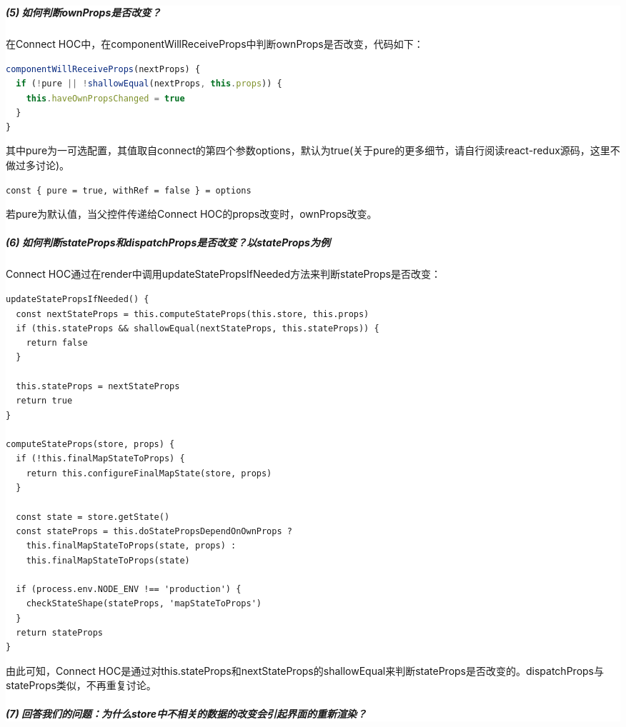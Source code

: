 ##### (5) 如何判断ownProps是否改变？

在Connect HOC中，在componentWillReceiveProps中判断ownProps是否改变，代码如下：

```javascript
componentWillReceiveProps(nextProps) {
  if (!pure || !shallowEqual(nextProps, this.props)) {
    this.haveOwnPropsChanged = true
  }
}
```
其中pure为一可选配置，其值取自connect的第四个参数options，默认为true(关于pure的更多细节，请自行阅读react-redux源码，这里不做过多讨论)。

```
const { pure = true, withRef = false } = options
```

若pure为默认值，当父控件传递给Connect HOC的props改变时，ownProps改变。

##### (6) 如何判断stateProps和dispatchProps是否改变？以stateProps为例

Connect HOC通过在render中调用updateStatePropsIfNeeded方法来判断stateProps是否改变：

```
updateStatePropsIfNeeded() {
  const nextStateProps = this.computeStateProps(this.store, this.props)
  if (this.stateProps && shallowEqual(nextStateProps, this.stateProps)) {
    return false
  }

  this.stateProps = nextStateProps
  return true
}
      
computeStateProps(store, props) {
  if (!this.finalMapStateToProps) {
    return this.configureFinalMapState(store, props)
  }

  const state = store.getState()
  const stateProps = this.doStatePropsDependOnOwnProps ?
    this.finalMapStateToProps(state, props) :
    this.finalMapStateToProps(state)

  if (process.env.NODE_ENV !== 'production') {
    checkStateShape(stateProps, 'mapStateToProps')
  }
  return stateProps
}
```
由此可知，Connect HOC是通过对this.stateProps和nextStateProps的shallowEqual来判断stateProps是否改变的。dispatchProps与stateProps类似，不再重复讨论。

##### (7) 回答我们的问题：为什么store中不相关的数据的改变会引起界面的重新渲染？

